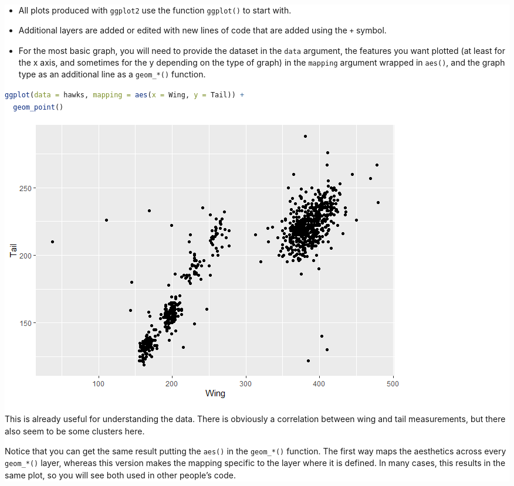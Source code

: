   - All plots produced with `ggplot2` use the function `ggplot()` to
    start with.

  - Additional layers are added or edited with new lines of code that
    are added using the `+` symbol.

  - For the most basic graph, you will need to provide the dataset in
    the `data` argument, the features you want plotted (at least for the
    x axis, and sometimes for the y depending on the type of graph) in
    the `mapping` argument wrapped in `aes()`, and the graph type as an
    additional line as a `geom_*()` function.



``` r
ggplot(data = hawks, mapping = aes(x = Wing, y = Tail)) + 
  geom_point()
```

![](plotting_hawks_markdown_files/figure-gfm/unnamed-chunk-3-1.png)

This is already useful for understanding the data. There is obviously a
correlation between wing and tail measurements, but there also seem to
be some clusters here.

Notice that you can get the same result putting the `aes()` in the
`geom_*()` function. The first way maps the aesthetics across every
`geom_*()` layer, whereas this version makes the mapping specific to the
layer where it is defined. In many cases, this results in the same plot,
so you will see both used in other people’s code.
